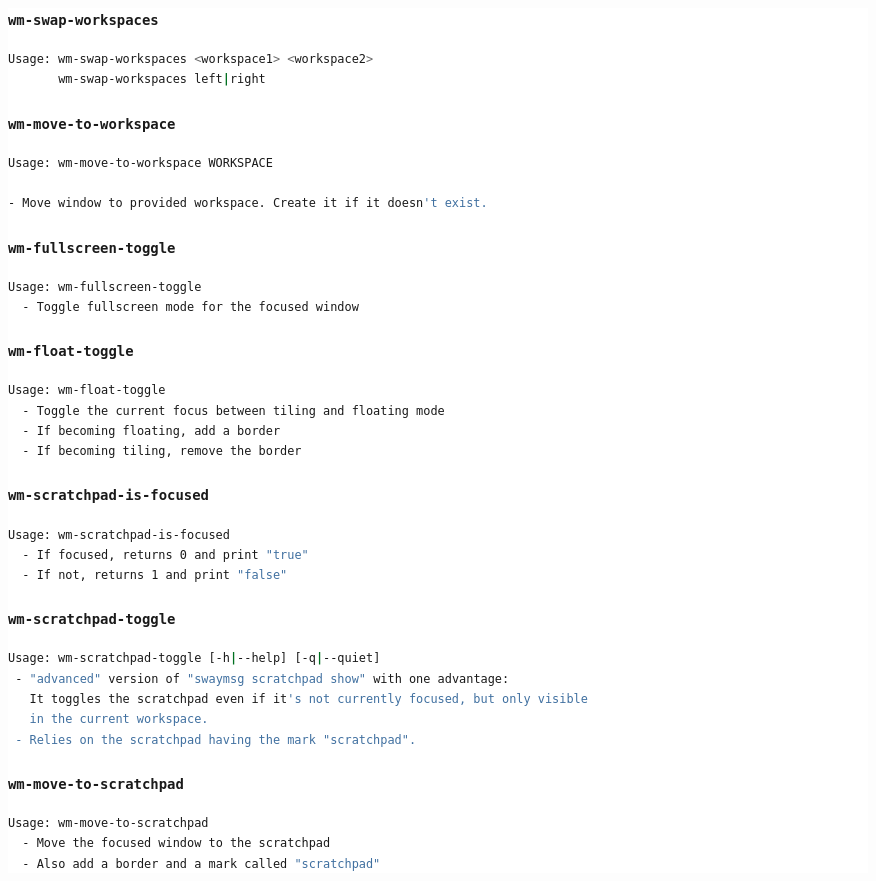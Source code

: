 ### `wm-swap-workspaces`

```bash
Usage: wm-swap-workspaces <workspace1> <workspace2>
       wm-swap-workspaces left|right
```

### `wm-move-to-workspace`

```bash
Usage: wm-move-to-workspace WORKSPACE

- Move window to provided workspace. Create it if it doesn't exist.
```

### `wm-fullscreen-toggle`

```bash
Usage: wm-fullscreen-toggle
  - Toggle fullscreen mode for the focused window
```

### `wm-float-toggle`

```bash
Usage: wm-float-toggle
  - Toggle the current focus between tiling and floating mode
  - If becoming floating, add a border
  - If becoming tiling, remove the border
```

### `wm-scratchpad-is-focused`

```bash
Usage: wm-scratchpad-is-focused
  - If focused, returns 0 and print "true"
  - If not, returns 1 and print "false"
```

### `wm-scratchpad-toggle`

```bash
Usage: wm-scratchpad-toggle [-h|--help] [-q|--quiet]
 - "advanced" version of "swaymsg scratchpad show" with one advantage:
   It toggles the scratchpad even if it's not currently focused, but only visible
   in the current workspace.
 - Relies on the scratchpad having the mark "scratchpad".
```

### `wm-move-to-scratchpad`

```bash
Usage: wm-move-to-scratchpad
  - Move the focused window to the scratchpad
  - Also add a border and a mark called "scratchpad"
```
